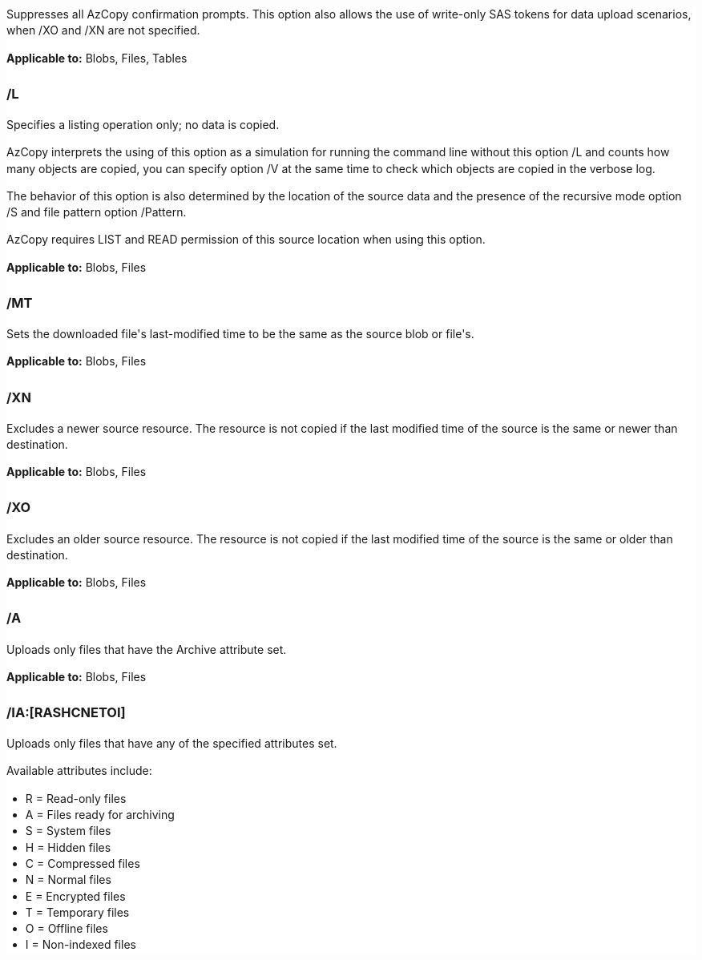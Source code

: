 Suppresses all AzCopy confirmation prompts. This option also allows the use of write-only SAS tokens for data upload scenarios, when /XO and /XN are not specified.

**Applicable to:** Blobs, Files, Tables

### /L

Specifies a listing operation only; no data is copied.

AzCopy interprets the using of this option as a simulation for running the command line without this option /L and counts how many objects are copied, you can specify option /V at the same time to check which objects are copied in the verbose log.

The behavior of this option is also determined by the location of the source data and the presence of the recursive mode option /S and file pattern option /Pattern.

AzCopy requires LIST and READ permission of this source location when using this option.

**Applicable to:** Blobs, Files

### /MT

Sets the downloaded file's last-modified time to be the same as the source blob or file's.

**Applicable to:** Blobs, Files

### /XN

Excludes a newer source resource. The resource is not copied if the last modified time of the source is the same or newer than destination.

**Applicable to:** Blobs, Files

### /XO
Excludes an older source resource. The resource is not copied if the last modified time of the source is the same or older than destination.

**Applicable to:** Blobs, Files

### /A

Uploads only files that have the Archive attribute set.

**Applicable to:** Blobs, Files

### /IA:[RASHCNETOI]

Uploads only files that have any of the specified attributes set.

Available attributes include:

* R = Read-only files
* A = Files ready for archiving
* S = System files
* H = Hidden files
* C = Compressed files
* N = Normal files
* E = Encrypted files
* T = Temporary files
* O = Offline files
* I = Non-indexed files
